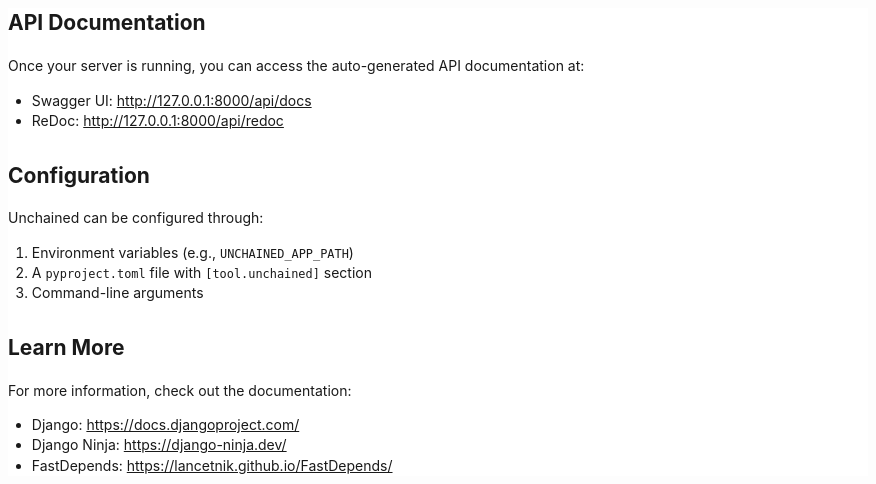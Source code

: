 ## API Documentation

Once your server is running, you can access the auto-generated API documentation at:
- Swagger UI: http://127.0.0.1:8000/api/docs
- ReDoc: http://127.0.0.1:8000/api/redoc

## Configuration

Unchained can be configured through:

1. Environment variables (e.g., `UNCHAINED_APP_PATH`)
2. A `pyproject.toml` file with `[tool.unchained]` section
3. Command-line arguments

## Learn More

For more information, check out the documentation:

- Django: https://docs.djangoproject.com/
- Django Ninja: https://django-ninja.dev/
- FastDepends: https://lancetnik.github.io/FastDepends/
